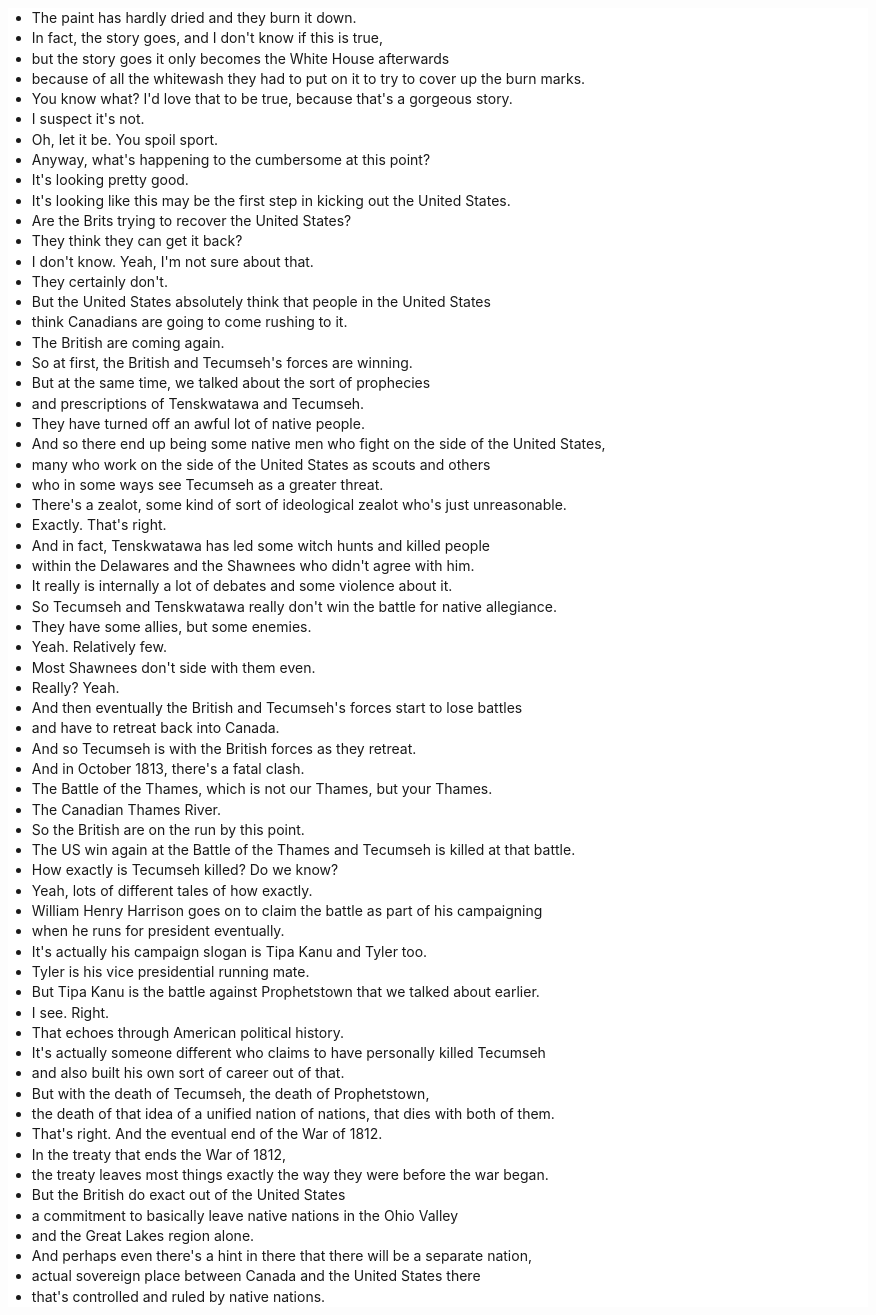 *  The paint has hardly dried and they burn it down.
*  In fact, the story goes, and I don't know if this is true,
*  but the story goes it only becomes the White House afterwards
*  because of all the whitewash they had to put on it to try to cover up the burn marks.
*  You know what? I'd love that to be true, because that's a gorgeous story.
*  I suspect it's not.
*  Oh, let it be. You spoil sport.
*  Anyway, what's happening to the cumbersome at this point?
*  It's looking pretty good.
*  It's looking like this may be the first step in kicking out the United States.
*  Are the Brits trying to recover the United States?
*  They think they can get it back?
*  I don't know. Yeah, I'm not sure about that.
*  They certainly don't.
*  But the United States absolutely think that people in the United States
*  think Canadians are going to come rushing to it.
*  The British are coming again.
*  So at first, the British and Tecumseh's forces are winning.
*  But at the same time, we talked about the sort of prophecies
*  and prescriptions of Tenskwatawa and Tecumseh.
*  They have turned off an awful lot of native people.
*  And so there end up being some native men who fight on the side of the United States,
*  many who work on the side of the United States as scouts and others
*  who in some ways see Tecumseh as a greater threat.
*  There's a zealot, some kind of sort of ideological zealot who's just unreasonable.
*  Exactly. That's right.
*  And in fact, Tenskwatawa has led some witch hunts and killed people
*  within the Delawares and the Shawnees who didn't agree with him.
*  It really is internally a lot of debates and some violence about it.
*  So Tecumseh and Tenskwatawa really don't win the battle for native allegiance.
*  They have some allies, but some enemies.
*  Yeah. Relatively few.
*  Most Shawnees don't side with them even.
*  Really? Yeah.
*  And then eventually the British and Tecumseh's forces start to lose battles
*  and have to retreat back into Canada.
*  And so Tecumseh is with the British forces as they retreat.
*  And in October 1813, there's a fatal clash.
*  The Battle of the Thames, which is not our Thames, but your Thames.
*  The Canadian Thames River.
*  So the British are on the run by this point.
*  The US win again at the Battle of the Thames and Tecumseh is killed at that battle.
*  How exactly is Tecumseh killed? Do we know?
*  Yeah, lots of different tales of how exactly.
*  William Henry Harrison goes on to claim the battle as part of his campaigning
*  when he runs for president eventually.
*  It's actually his campaign slogan is Tipa Kanu and Tyler too.
*  Tyler is his vice presidential running mate.
*  But Tipa Kanu is the battle against Prophetstown that we talked about earlier.
*  I see. Right.
*  That echoes through American political history.
*  It's actually someone different who claims to have personally killed Tecumseh
*  and also built his own sort of career out of that.
*  But with the death of Tecumseh, the death of Prophetstown,
*  the death of that idea of a unified nation of nations, that dies with both of them.
*  That's right. And the eventual end of the War of 1812.
*  In the treaty that ends the War of 1812,
*  the treaty leaves most things exactly the way they were before the war began.
*  But the British do exact out of the United States
*  a commitment to basically leave native nations in the Ohio Valley
*  and the Great Lakes region alone.
*  And perhaps even there's a hint in there that there will be a separate nation,
*  actual sovereign place between Canada and the United States there
*  that's controlled and ruled by native nations.